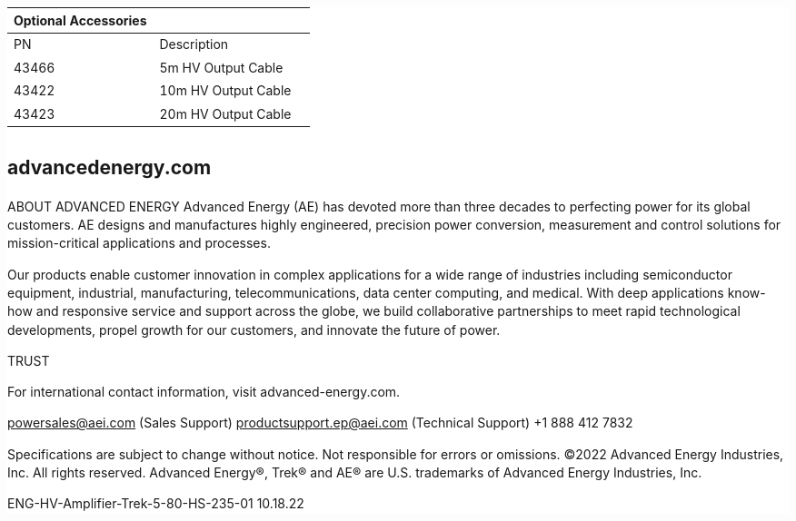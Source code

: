 |Optional Accessories| | |
|---|---|---|
|PN|Description| |
|43466|5m HV Output Cable| |
|43422|10m HV Output Cable| |
|43423|20m HV Output Cable| |

advancedenergy.com
---
ABOUT ADVANCED ENERGY
Advanced Energy (AE) has devoted more than three decades to perfecting power for its global customers. AE designs and manufactures highly engineered, precision power conversion, measurement and control solutions for mission-critical applications and processes.

Our products enable customer innovation in complex applications for a wide range of industries including semiconductor equipment, industrial, manufacturing, telecommunications, data center computing, and medical. With deep applications know-how and responsive service and support across the globe, we build collaborative partnerships to meet rapid technological developments, propel growth for our customers, and innovate the future of power.

TRUST

For international contact information, visit advanced-energy.com.

powersales@aei.com (Sales Support)
productsupport.ep@aei.com (Technical Support)
+1 888 412 7832

Specifications are subject to change without notice. Not responsible for errors or omissions. ©2022 Advanced Energy Industries, Inc. All rights reserved. Advanced Energy®, Trek® and AE® are U.S. trademarks of Advanced Energy Industries, Inc.

ENG-HV-Amplifier-Trek-5-80-HS-235-01 10.18.22